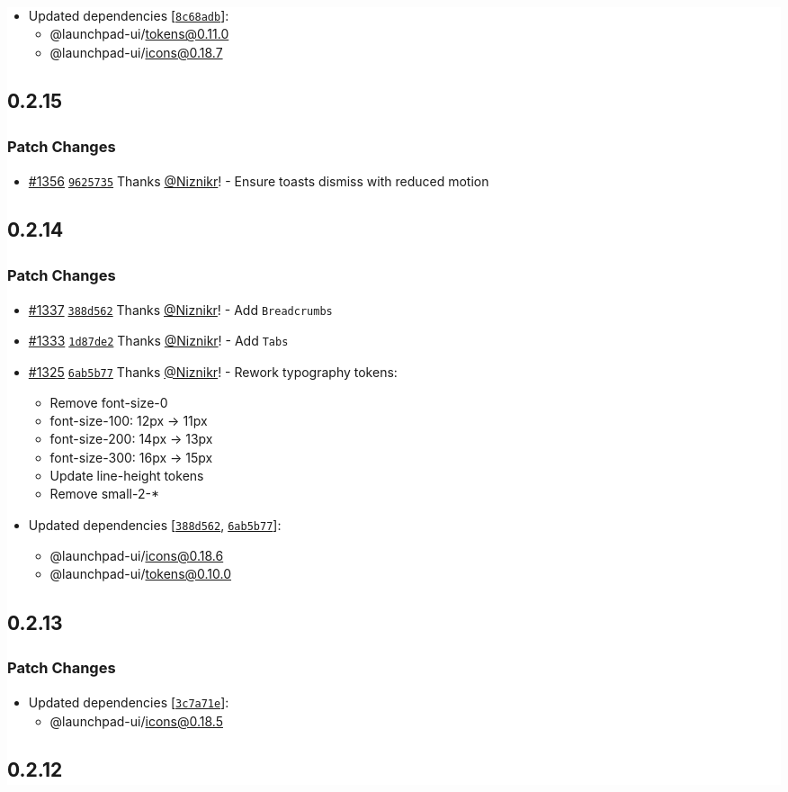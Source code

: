 - Updated dependencies [[`8c68adb`](https://github.com/launchdarkly/launchpad-ui/commit/8c68adbfeeda476c7e75f517cb9ca76d15695438)]:
  - @launchpad-ui/tokens@0.11.0
  - @launchpad-ui/icons@0.18.7

## 0.2.15

### Patch Changes

- [#1356](https://github.com/launchdarkly/launchpad-ui/pull/1356) [`9625735`](https://github.com/launchdarkly/launchpad-ui/commit/96257355a11b8f55dcb5b6dd438a7f4b60b6dee9) Thanks [@Niznikr](https://github.com/Niznikr)! - Ensure toasts dismiss with reduced motion

## 0.2.14

### Patch Changes

- [#1337](https://github.com/launchdarkly/launchpad-ui/pull/1337) [`388d562`](https://github.com/launchdarkly/launchpad-ui/commit/388d5627583100d04713e76e57b765b9668314d1) Thanks [@Niznikr](https://github.com/Niznikr)! - Add `Breadcrumbs`

- [#1333](https://github.com/launchdarkly/launchpad-ui/pull/1333) [`1d87de2`](https://github.com/launchdarkly/launchpad-ui/commit/1d87de22383be092db17c73166cbe08512db0ac9) Thanks [@Niznikr](https://github.com/Niznikr)! - Add `Tabs`

- [#1325](https://github.com/launchdarkly/launchpad-ui/pull/1325) [`6ab5b77`](https://github.com/launchdarkly/launchpad-ui/commit/6ab5b776c4dff94ad5be9a6fbf474126ae41c31c) Thanks [@Niznikr](https://github.com/Niznikr)! - Rework typography tokens:

  - Remove font-size-0
  - font-size-100: 12px -> 11px
  - font-size-200: 14px -> 13px
  - font-size-300: 16px -> 15px
  - Update line-height tokens
  - Remove small-2-\*

- Updated dependencies [[`388d562`](https://github.com/launchdarkly/launchpad-ui/commit/388d5627583100d04713e76e57b765b9668314d1), [`6ab5b77`](https://github.com/launchdarkly/launchpad-ui/commit/6ab5b776c4dff94ad5be9a6fbf474126ae41c31c)]:
  - @launchpad-ui/icons@0.18.6
  - @launchpad-ui/tokens@0.10.0

## 0.2.13

### Patch Changes

- Updated dependencies [[`3c7a71e`](https://github.com/launchdarkly/launchpad-ui/commit/3c7a71e4fd7ba473d07e47a11c3f91f474900e50)]:
  - @launchpad-ui/icons@0.18.5

## 0.2.12
